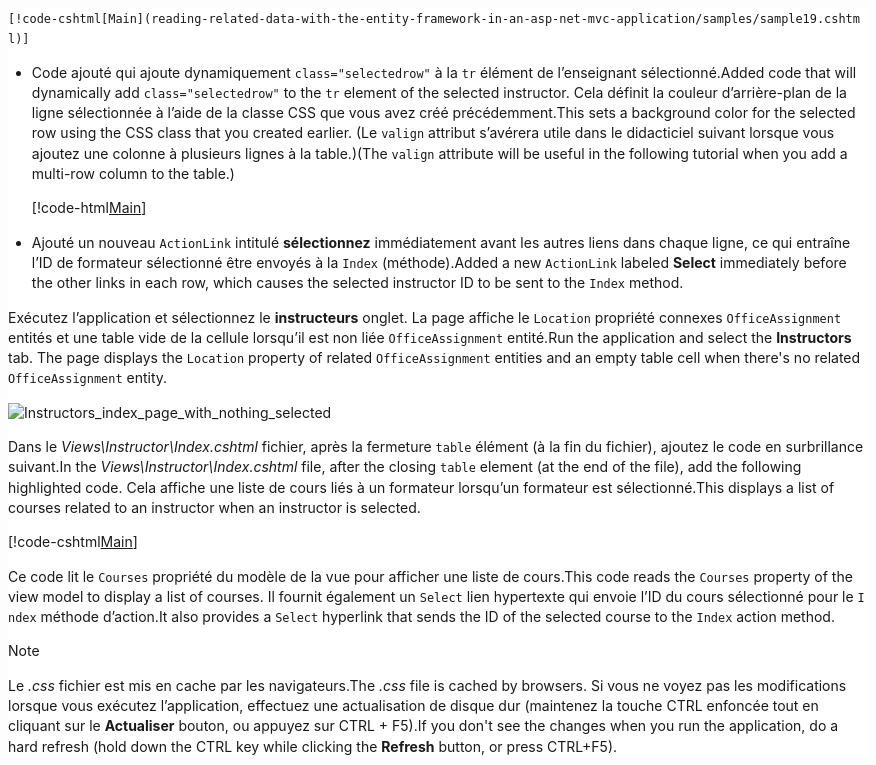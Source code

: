     [!code-cshtml[Main](reading-related-data-with-the-entity-framework-in-an-asp-net-mvc-application/samples/sample19.cshtml)]
- <span data-ttu-id="96bb0-254">Code ajouté qui ajoute dynamiquement `class="selectedrow"` à la `tr` élément de l’enseignant sélectionné.</span><span class="sxs-lookup"><span data-stu-id="96bb0-254">Added code that will dynamically add `class="selectedrow"` to the `tr` element of the selected instructor.</span></span> <span data-ttu-id="96bb0-255">Cela définit la couleur d’arrière-plan de la ligne sélectionnée à l’aide de la classe CSS que vous avez créé précédemment.</span><span class="sxs-lookup"><span data-stu-id="96bb0-255">This sets a background color for the selected row using the CSS class that you created earlier.</span></span> <span data-ttu-id="96bb0-256">(Le `valign` attribut s’avérera utile dans le didacticiel suivant lorsque vous ajoutez une colonne à plusieurs lignes à la table.)</span><span class="sxs-lookup"><span data-stu-id="96bb0-256">(The `valign` attribute will be useful in the following tutorial when you add a multi-row column to the table.)</span></span> 

    [!code-html[Main](reading-related-data-with-the-entity-framework-in-an-asp-net-mvc-application/samples/sample20.html)]
- <span data-ttu-id="96bb0-257">Ajouté un nouveau `ActionLink` intitulé **sélectionnez** immédiatement avant les autres liens dans chaque ligne, ce qui entraîne l’ID de formateur sélectionné être envoyés à la `Index` (méthode).</span><span class="sxs-lookup"><span data-stu-id="96bb0-257">Added a new `ActionLink` labeled **Select** immediately before the other links in each row, which causes the selected instructor ID to be sent to the `Index` method.</span></span>

<span data-ttu-id="96bb0-258">Exécutez l’application et sélectionnez le **instructeurs** onglet. La page affiche le `Location` propriété connexes `OfficeAssignment` entités et une table vide de la cellule lorsqu’il est non liée `OfficeAssignment` entité.</span><span class="sxs-lookup"><span data-stu-id="96bb0-258">Run the application and select the **Instructors** tab. The page displays the `Location` property of related `OfficeAssignment` entities and an empty table cell when there's no related `OfficeAssignment` entity.</span></span>

![Instructors_index_page_with_nothing_selected](reading-related-data-with-the-entity-framework-in-an-asp-net-mvc-application/_static/image5.png)

<span data-ttu-id="96bb0-260">Dans le *Views\Instructor\Index.cshtml* fichier, après la fermeture `table` élément (à la fin du fichier), ajoutez le code en surbrillance suivant.</span><span class="sxs-lookup"><span data-stu-id="96bb0-260">In the *Views\Instructor\Index.cshtml* file, after the closing `table` element (at the end of the file), add the following highlighted code.</span></span> <span data-ttu-id="96bb0-261">Cela affiche une liste de cours liés à un formateur lorsqu’un formateur est sélectionné.</span><span class="sxs-lookup"><span data-stu-id="96bb0-261">This displays a list of courses related to an instructor when an instructor is selected.</span></span>

[!code-cshtml[Main](reading-related-data-with-the-entity-framework-in-an-asp-net-mvc-application/samples/sample21.cshtml?highlight=11-46)]

<span data-ttu-id="96bb0-262">Ce code lit le `Courses` propriété du modèle de la vue pour afficher une liste de cours.</span><span class="sxs-lookup"><span data-stu-id="96bb0-262">This code reads the `Courses` property of the view model to display a list of courses.</span></span> <span data-ttu-id="96bb0-263">Il fournit également un `Select` lien hypertexte qui envoie l’ID du cours sélectionné pour le `Index` méthode d’action.</span><span class="sxs-lookup"><span data-stu-id="96bb0-263">It also provides a `Select` hyperlink that sends the ID of the selected course to the `Index` action method.</span></span>

> [!NOTE]
> <span data-ttu-id="96bb0-264">Le *.css* fichier est mis en cache par les navigateurs.</span><span class="sxs-lookup"><span data-stu-id="96bb0-264">The *.css* file is cached by browsers.</span></span> <span data-ttu-id="96bb0-265">Si vous ne voyez pas les modifications lorsque vous exécutez l’application, effectuez une actualisation de disque dur (maintenez la touche CTRL enfoncée tout en cliquant sur le **Actualiser** bouton, ou appuyez sur CTRL + F5).</span><span class="sxs-lookup"><span data-stu-id="96bb0-265">If you don't see the changes when you run the application, do a hard refresh (hold down the CTRL key while clicking the **Refresh** button, or press CTRL+F5).</span></span>
